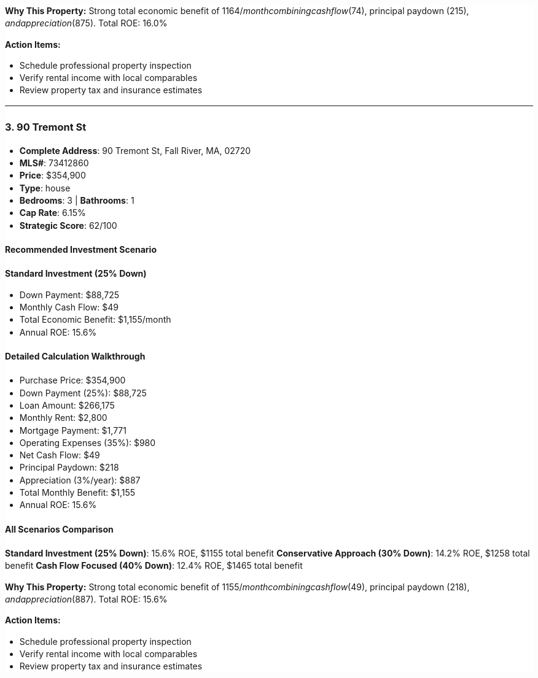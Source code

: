 **Why This Property:**
Strong total economic benefit of $1164/month combining cash flow ($74), principal paydown ($215), and appreciation ($875). Total ROE: 16.0%

**Action Items:**
- Schedule professional property inspection
- Verify rental income with local comparables
- Review property tax and insurance estimates



---

### 3. 90 Tremont St
- **Complete Address**: 90 Tremont St, Fall River, MA, 02720
- **MLS#**: 73412860
- **Price**: $354,900
- **Type**: house
- **Bedrooms**: 3 | **Bathrooms**: 1
- **Cap Rate**: 6.15%
- **Strategic Score**: 62/100

#### Recommended Investment Scenario
**Standard Investment (25% Down)**
- Down Payment: $88,725
- Monthly Cash Flow: $49
- Total Economic Benefit: $1,155/month
- Annual ROE: 15.6%

#### Detailed Calculation Walkthrough
- Purchase Price: $354,900
- Down Payment (25%): $88,725
- Loan Amount: $266,175
- Monthly Rent: $2,800
- Mortgage Payment: $1,771
- Operating Expenses (35%): $980
- Net Cash Flow: $49
- Principal Paydown: $218
- Appreciation (3%/year): $887
- Total Monthly Benefit: $1,155
- Annual ROE: 15.6%

#### All Scenarios Comparison
**Standard Investment (25% Down)**: 15.6% ROE, $1155 total benefit
**Conservative Approach (30% Down)**: 14.2% ROE, $1258 total benefit
**Cash Flow Focused (40% Down)**: 12.4% ROE, $1465 total benefit

**Why This Property:**
Strong total economic benefit of $1155/month combining cash flow ($49), principal paydown ($218), and appreciation ($887). Total ROE: 15.6%

**Action Items:**
- Schedule professional property inspection
- Verify rental income with local comparables
- Review property tax and insurance estimates
